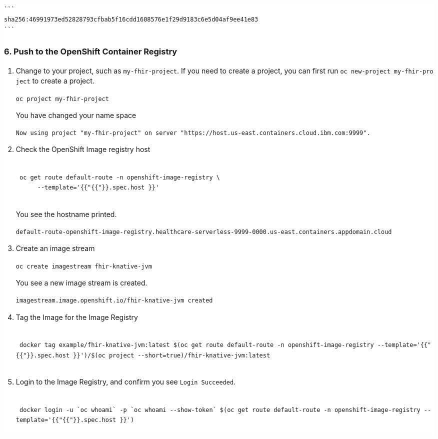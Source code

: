     ```
    sha256:46991973ed52828793cfbab5f16cdd1608576e1f29d9183c6e5d04af9ee41e83
    ```

### 6. Push to the OpenShift Container Registry

1. Change to your project, such as `my-fhir-project`. If you need to create a project, you can first run `oc new-project my-fhir-project` to create a project.

    ```
    oc project my-fhir-project
    ```

    You have changed your name space

    ```
    Now using project "my-fhir-project" on server "https://host.us-east.containers.cloud.ibm.com:9999".
    ```

1. Check the OpenShift Image registry host

    <code>
    oc get route default-route -n openshift-image-registry \
         --template='{{"{{"}}.spec.host }}'
    </code>
    
    You see the hostname printed. 

    ```
    default-route-openshift-image-registry.healthcare-serverless-9999-0000.us-east.containers.appdomain.cloud
    ```

1. Create an image stream

    ```
    oc create imagestream fhir-knative-jvm
    ```

    You see a new image stream is created.

    ```
    imagestream.image.openshift.io/fhir-knative-jvm created
    ```

1. Tag the Image for the Image Registry

    <code>
    docker tag example/fhir-knative-jvm:latest $(oc get route default-route -n openshift-image-registry --template='{{"{{"}}.spec.host }}')/$(oc project --short=true)/fhir-knative-jvm:latest
    </code>

1. Login to the Image Registry, and confirm you see `Login Succeeded`.

    <code>
    docker login -u `oc whoami` -p `oc whoami --show-token` $(oc get route default-route -n openshift-image-registry --template='{{"{{"}}.spec.host }}')
    </code>
